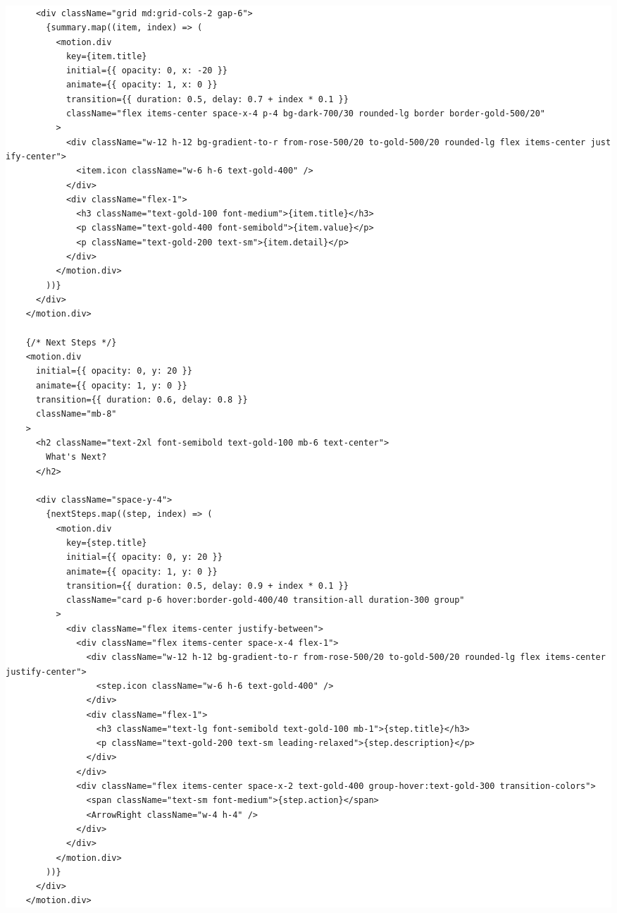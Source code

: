           <div className="grid md:grid-cols-2 gap-6">
            {summary.map((item, index) => (
              <motion.div
                key={item.title}
                initial={{ opacity: 0, x: -20 }}
                animate={{ opacity: 1, x: 0 }}
                transition={{ duration: 0.5, delay: 0.7 + index * 0.1 }}
                className="flex items-center space-x-4 p-4 bg-dark-700/30 rounded-lg border border-gold-500/20"
              >
                <div className="w-12 h-12 bg-gradient-to-r from-rose-500/20 to-gold-500/20 rounded-lg flex items-center justify-center">
                  <item.icon className="w-6 h-6 text-gold-400" />
                </div>
                <div className="flex-1">
                  <h3 className="text-gold-100 font-medium">{item.title}</h3>
                  <p className="text-gold-400 font-semibold">{item.value}</p>
                  <p className="text-gold-200 text-sm">{item.detail}</p>
                </div>
              </motion.div>
            ))}
          </div>
        </motion.div>

        {/* Next Steps */}
        <motion.div
          initial={{ opacity: 0, y: 20 }}
          animate={{ opacity: 1, y: 0 }}
          transition={{ duration: 0.6, delay: 0.8 }}
          className="mb-8"
        >
          <h2 className="text-2xl font-semibold text-gold-100 mb-6 text-center">
            What's Next?
          </h2>
          
          <div className="space-y-4">
            {nextSteps.map((step, index) => (
              <motion.div
                key={step.title}
                initial={{ opacity: 0, y: 20 }}
                animate={{ opacity: 1, y: 0 }}
                transition={{ duration: 0.5, delay: 0.9 + index * 0.1 }}
                className="card p-6 hover:border-gold-400/40 transition-all duration-300 group"
              >
                <div className="flex items-center justify-between">
                  <div className="flex items-center space-x-4 flex-1">
                    <div className="w-12 h-12 bg-gradient-to-r from-rose-500/20 to-gold-500/20 rounded-lg flex items-center justify-center">
                      <step.icon className="w-6 h-6 text-gold-400" />
                    </div>
                    <div className="flex-1">
                      <h3 className="text-lg font-semibold text-gold-100 mb-1">{step.title}</h3>
                      <p className="text-gold-200 text-sm leading-relaxed">{step.description}</p>
                    </div>
                  </div>
                  <div className="flex items-center space-x-2 text-gold-400 group-hover:text-gold-300 transition-colors">
                    <span className="text-sm font-medium">{step.action}</span>
                    <ArrowRight className="w-4 h-4" />
                  </div>
                </div>
              </motion.div>
            ))}
          </div>
        </motion.div>
